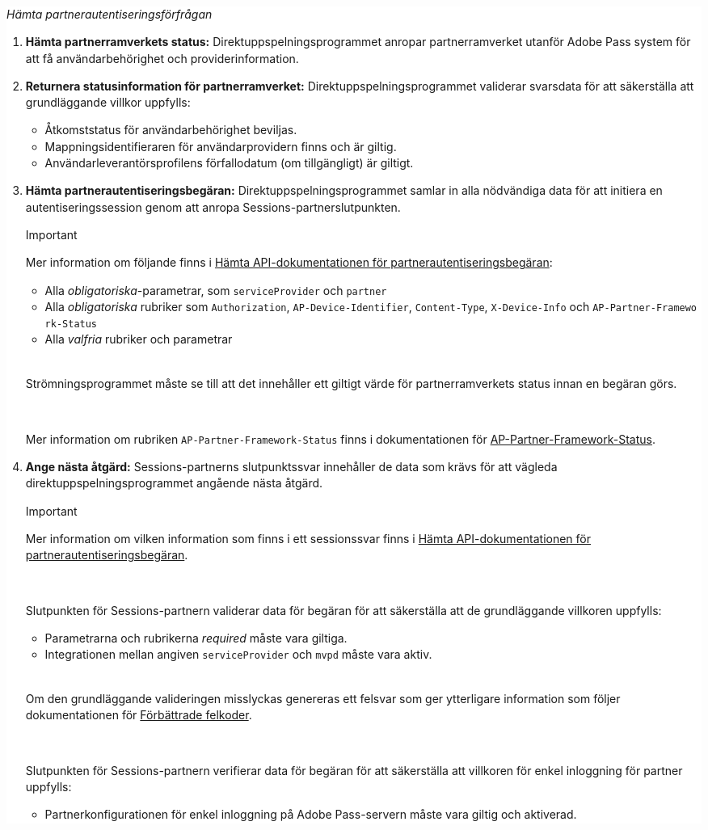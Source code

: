 *Hämta partnerautentiseringsförfrågan*

1. **Hämta partnerramverkets status:** Direktuppspelningsprogrammet anropar partnerramverket utanför Adobe Pass system för att få användarbehörighet och providerinformation.

1. **Returnera statusinformation för partnerramverket:** Direktuppspelningsprogrammet validerar svarsdata för att säkerställa att grundläggande villkor uppfylls:
   * Åtkomststatus för användarbehörighet beviljas.
   * Mappningsidentifieraren för användarprovidern finns och är giltig.
   * Användarleverantörsprofilens förfallodatum (om tillgängligt) är giltigt.

1. **Hämta partnerautentiseringsbegäran:** Direktuppspelningsprogrammet samlar in alla nödvändiga data för att initiera en autentiseringssession genom att anropa Sessions-partnerslutpunkten.

   >[!IMPORTANT]
   >
   > Mer information om följande finns i [Hämta API-dokumentationen för partnerautentiseringsbegäran](../../apis/partner-single-sign-on-apis/rest-api-v2-partner-single-sign-on-apis-retrieve-partner-authentication-request.md):
   >
   > * Alla _obligatoriska_-parametrar, som `serviceProvider` och `partner`
   > * Alla _obligatoriska_ rubriker som `Authorization`, `AP-Device-Identifier`, `Content-Type`, `X-Device-Info` och `AP-Partner-Framework-Status`
   > * Alla _valfria_ rubriker och parametrar
   >
   > <br/>
   >
   > Strömningsprogrammet måste se till att det innehåller ett giltigt värde för partnerramverkets status innan en begäran görs.
   >
   > <br/>
   > 
   > Mer information om rubriken `AP-Partner-Framework-Status` finns i dokumentationen för [AP-Partner-Framework-Status](../../appendix/headers/rest-api-v2-appendix-headers-ap-partner-framework-status.md).

1. **Ange nästa åtgärd:** Sessions-partnerns slutpunktssvar innehåller de data som krävs för att vägleda direktuppspelningsprogrammet angående nästa åtgärd.

   >[!IMPORTANT]
   >
   > Mer information om vilken information som finns i ett sessionssvar finns i [Hämta API-dokumentationen för partnerautentiseringsbegäran](../../apis/partner-single-sign-on-apis/rest-api-v2-partner-single-sign-on-apis-retrieve-partner-authentication-request.md).
   > 
   > <br/>
   > 
   > Slutpunkten för Sessions-partnern validerar data för begäran för att säkerställa att de grundläggande villkoren uppfylls:
   >
   > * Parametrarna och rubrikerna _required_ måste vara giltiga.
   > * Integrationen mellan angiven `serviceProvider` och `mvpd` måste vara aktiv.
   >
   > <br/>
   > 
   > Om den grundläggande valideringen misslyckas genereras ett felsvar som ger ytterligare information som följer dokumentationen för [Förbättrade felkoder](../../../enhanced-error-codes.md).
   >
   > <br/>
   >
   > Slutpunkten för Sessions-partnern verifierar data för begäran för att säkerställa att villkoren för enkel inloggning för partner uppfylls:
   >
   >  * Partnerkonfigurationen för enkel inloggning på Adobe Pass-servern måste vara giltig och aktiverad.
